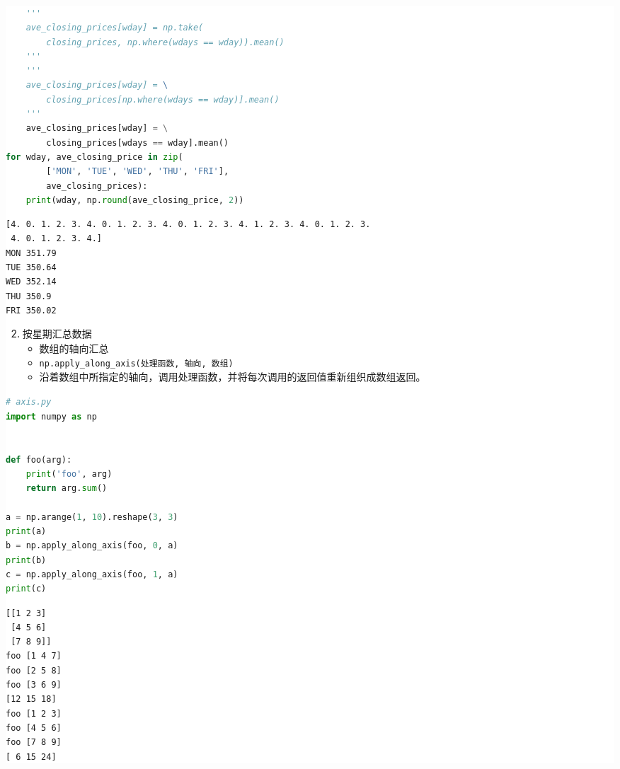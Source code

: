 ```python
    '''
    ave_closing_prices[wday] = np.take(
        closing_prices, np.where(wdays == wday)).mean()
    '''
    '''
    ave_closing_prices[wday] = \
        closing_prices[np.where(wdays == wday)].mean()
    '''
    ave_closing_prices[wday] = \
        closing_prices[wdays == wday].mean()
for wday, ave_closing_price in zip(
        ['MON', 'TUE', 'WED', 'THU', 'FRI'],
        ave_closing_prices):
    print(wday, np.round(ave_closing_price, 2))
```

    [4. 0. 1. 2. 3. 4. 0. 1. 2. 3. 4. 0. 1. 2. 3. 4. 1. 2. 3. 4. 0. 1. 2. 3.
     4. 0. 1. 2. 3. 4.]
    MON 351.79
    TUE 350.64
    WED 352.14
    THU 350.9
    FRI 350.02


2. 按星期汇总数据
    - 数组的轴向汇总
    - `np.apply_along_axis(处理函数, 轴向, 数组)`
    - 沿着数组中所指定的轴向，调用处理函数，并将每次调用的返回值重新组织成数组返回。


```python
# axis.py
import numpy as np


def foo(arg):
    print('foo', arg)
    return arg.sum()

a = np.arange(1, 10).reshape(3, 3)
print(a)
b = np.apply_along_axis(foo, 0, a)
print(b)
c = np.apply_along_axis(foo, 1, a)
print(c)
```

    [[1 2 3]
     [4 5 6]
     [7 8 9]]
    foo [1 4 7]
    foo [2 5 8]
    foo [3 6 9]
    [12 15 18]
    foo [1 2 3]
    foo [4 5 6]
    foo [7 8 9]
    [ 6 15 24]
